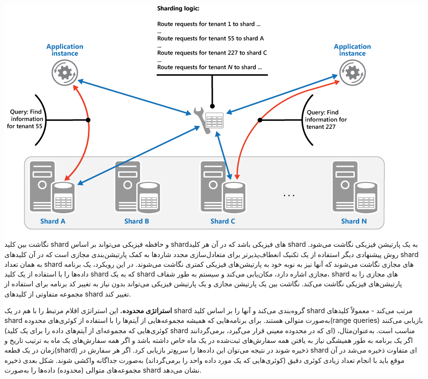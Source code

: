 ![sharding-tenant](../assets/dataManagement/sharding-tenant.png)

نگاشت بین کلید shard و حافظه فیزیکی می‌تواند بر اساس shardهای فیزیکی باشد که در آن هر کلید shard به یک پارتیشن فیزیکی نگاشت می‌شود. روش پیشنهادی دیگر استفاده از یک تکنیک انعطاف‌پذیرتر برای متعادل‌سازی مجدد شاردها به کمک پارتیشن‌بندی مجازی است که در آن کلیدهای shard به همان تعداد shard ‌های مجازی نگاشت می‌شوند که آنها نیز به نوبه خود به پارتیشن‌‌های فیزیکی کمتری نگاشت می‌شوند. در این رویکرد، یک برنامه داده‌ها را با استفاده از یک کلید shard که به یک shard مجازی اشاره دارد، مکان‌یابی می‌کند و سیستم به طور شفاف، shard ‌های مجازی را به پارتیشن‌های فیزیکی نگاشت می‌کند. نگاشت بین یک پارتیشن مجازی و یک پارتیشن فیزیکی می‌تواند بدون نیاز به تغییر کد برنامه برای استفاده از مجموعه متفاوتی از کلیدهای shard تغییر کند. 
  
**استراتژی محدوده.** این استراتژی اقلام مرتبط را با هم در یک shard گروه‌بندی می‌کند و آنها را بر اساس کلید shard مرتب می‌کند - معمولاً کلیدهای shard به‌صورت متوالی هستند. برای برنامه‌‌هایی که همیشه مجموعه‌‌هایی از آیتم‌ها را با استفاده از کوئری‌های محدوده(range queries) بازیابی می‌کنند (کوئری‌هایی که مجموعه‌ای از آیتم‌‌های داده را برای یک کلید shard ای که در محدوده معینی قرار می‌گیرد، برمی‌گردانند) مناسب است. به‌عنوان‌مثال، اگر یک برنامه به طور همیشگی نیاز به یافتن همه سفارش‌‌های ثبت‌شده در یک ماه خاص داشته باشد و اگر همه سفارش‌‌های یک ماه به ترتیب تاریخ و زمان در یک قطعه(shard) ذخیره شوند در نتیجه می‌توان این داده‌ها را سریع‌تر بازیابی کرد. اگر هر سفارش در shard ای متفاوت ذخیره می‌شد در آن موقع باید با انجام تعداد زیادی کوئری دقیق (کوئری‌هایی که یک مورد داده واحد را برمی‌گرداند) به‌صورت جداگانه واکشی شوند. شکل بعدی ذخیره مجموعه‌های متوالی (محدوده) داده‌ها را به‌صورت shard نشان می‌دهد.

